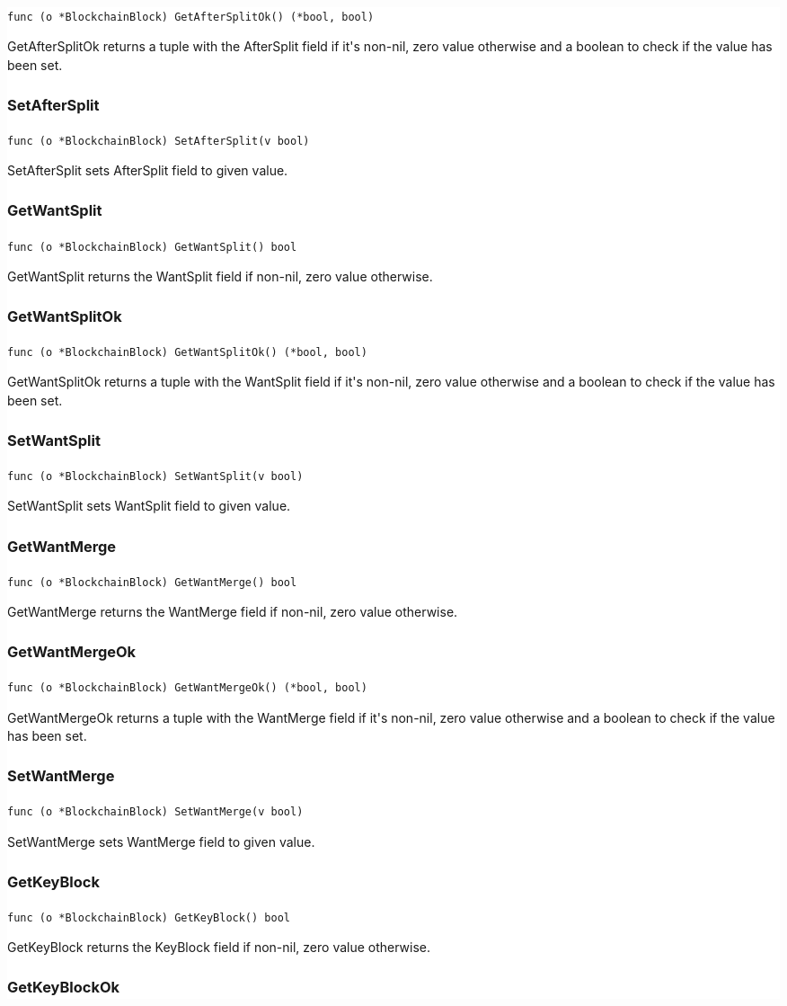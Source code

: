 `func (o *BlockchainBlock) GetAfterSplitOk() (*bool, bool)`

GetAfterSplitOk returns a tuple with the AfterSplit field if it's non-nil, zero value otherwise
and a boolean to check if the value has been set.

### SetAfterSplit

`func (o *BlockchainBlock) SetAfterSplit(v bool)`

SetAfterSplit sets AfterSplit field to given value.


### GetWantSplit

`func (o *BlockchainBlock) GetWantSplit() bool`

GetWantSplit returns the WantSplit field if non-nil, zero value otherwise.

### GetWantSplitOk

`func (o *BlockchainBlock) GetWantSplitOk() (*bool, bool)`

GetWantSplitOk returns a tuple with the WantSplit field if it's non-nil, zero value otherwise
and a boolean to check if the value has been set.

### SetWantSplit

`func (o *BlockchainBlock) SetWantSplit(v bool)`

SetWantSplit sets WantSplit field to given value.


### GetWantMerge

`func (o *BlockchainBlock) GetWantMerge() bool`

GetWantMerge returns the WantMerge field if non-nil, zero value otherwise.

### GetWantMergeOk

`func (o *BlockchainBlock) GetWantMergeOk() (*bool, bool)`

GetWantMergeOk returns a tuple with the WantMerge field if it's non-nil, zero value otherwise
and a boolean to check if the value has been set.

### SetWantMerge

`func (o *BlockchainBlock) SetWantMerge(v bool)`

SetWantMerge sets WantMerge field to given value.


### GetKeyBlock

`func (o *BlockchainBlock) GetKeyBlock() bool`

GetKeyBlock returns the KeyBlock field if non-nil, zero value otherwise.

### GetKeyBlockOk
